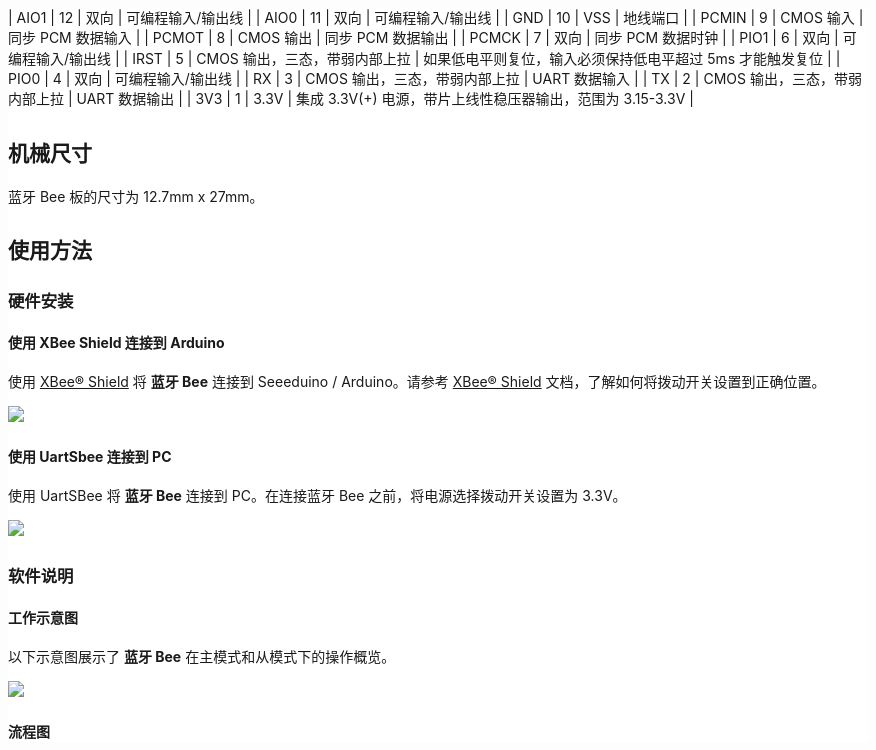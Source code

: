 | AIO1   | 12 | 双向                                           | 可编程输入/输出线              |
| AIO0   | 11 | 双向                                           | 可编程输入/输出线              |
| GND    | 10 | VSS                                            | 地线端口                       |
| PCMIN  | 9  | CMOS 输入                                      | 同步 PCM 数据输入              |
| PCMOT  | 8  | CMOS 输出                                      | 同步 PCM 数据输出              |
| PCMCK  | 7  | 双向                                           | 同步 PCM 数据时钟              |
| PIO1   | 6  | 双向                                           | 可编程输入/输出线              |
| IRST   | 5  | CMOS 输出，三态，带弱内部上拉                  | 如果低电平则复位，输入必须保持低电平超过 5ms 才能触发复位 |
| PIO0   | 4  | 双向                                           | 可编程输入/输出线              |
| RX     | 3  | CMOS 输出，三态，带弱内部上拉                  | UART 数据输入                  |
| TX     | 2  | CMOS 输出，三态，带弱内部上拉                  | UART 数据输出                  |
| 3V3    | 1  | 3.3V                                           | 集成 3.3V(+) 电源，带片上线性稳压器输出，范围为 3.15-3.3V |

## 机械尺寸 ##

蓝牙 Bee 板的尺寸为 12.7mm x 27mm。

## 使用方法 ##

### 硬件安装 ###

#### 使用 XBee Shield 连接到 Arduino ####

使用 [XBee® Shield](https://seeeddoc.github.io/XBee-Shield/) 将 **蓝牙 Bee** 连接到 Seeeduino / Arduino。请参考 [XBee® Shield](https://seeeddoc.github.io/XBee-Shield/) 文档，了解如何将拨动开关设置到正确位置。

![](https://files.seeedstudio.com/wiki/Bluetooth-Bee/img/Seeeduino_BluetoothBee_Xbee_Shield.JPG)

#### 使用 UartSbee 连接到 PC ####

使用 UartSBee 将 **蓝牙 Bee** 连接到 PC。在连接蓝牙 Bee 之前，将电源选择拨动开关设置为 3.3V。

![](https://files.seeedstudio.com/wiki/Bluetooth-Bee/img/BluetoothBee_with_UartSBee.JPG)

### 软件说明 ###

#### 工作示意图 ####

以下示意图展示了 **蓝牙 Bee** 在主模式和从模式下的操作概览。

![](https://files.seeedstudio.com/wiki/Bluetooth-Bee/img/Bluetooth-1.jpg)

#### 流程图 ####

